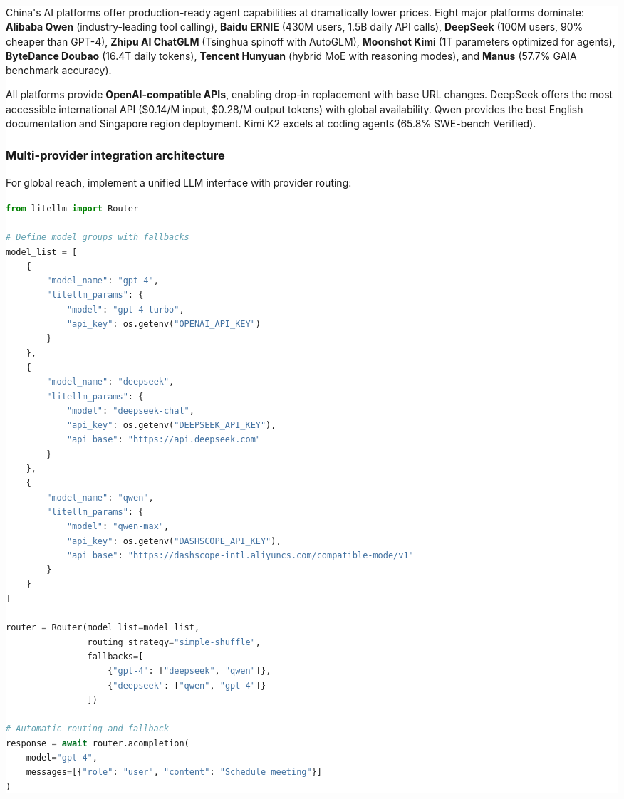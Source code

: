 China's AI platforms offer production-ready agent capabilities at dramatically lower prices. Eight major platforms dominate: **Alibaba Qwen** (industry-leading tool calling), **Baidu ERNIE** (430M users, 1.5B daily API calls), **DeepSeek** (100M users, 90% cheaper than GPT-4), **Zhipu AI ChatGLM** (Tsinghua spinoff with AutoGLM), **Moonshot Kimi** (1T parameters optimized for agents), **ByteDance Doubao** (16.4T daily tokens), **Tencent Hunyuan** (hybrid MoE with reasoning modes), and **Manus** (57.7% GAIA benchmark accuracy).

All platforms provide **OpenAI-compatible APIs**, enabling drop-in replacement with base URL changes. DeepSeek offers the most accessible international API ($0.14/M input, $0.28/M output tokens) with global availability. Qwen provides the best English documentation and Singapore region deployment. Kimi K2 excels at coding agents (65.8% SWE-bench Verified).

### Multi-provider integration architecture

For global reach, implement a unified LLM interface with provider routing:

```python
from litellm import Router

# Define model groups with fallbacks
model_list = [
    {
        "model_name": "gpt-4",
        "litellm_params": {
            "model": "gpt-4-turbo",
            "api_key": os.getenv("OPENAI_API_KEY")
        }
    },
    {
        "model_name": "deepseek",
        "litellm_params": {
            "model": "deepseek-chat",
            "api_key": os.getenv("DEEPSEEK_API_KEY"),
            "api_base": "https://api.deepseek.com"
        }
    },
    {
        "model_name": "qwen",
        "litellm_params": {
            "model": "qwen-max",
            "api_key": os.getenv("DASHSCOPE_API_KEY"),
            "api_base": "https://dashscope-intl.aliyuncs.com/compatible-mode/v1"
        }
    }
]

router = Router(model_list=model_list, 
                routing_strategy="simple-shuffle",
                fallbacks=[
                    {"gpt-4": ["deepseek", "qwen"]},
                    {"deepseek": ["qwen", "gpt-4"]}
                ])

# Automatic routing and fallback
response = await router.acompletion(
    model="gpt-4",
    messages=[{"role": "user", "content": "Schedule meeting"}]
)
```
